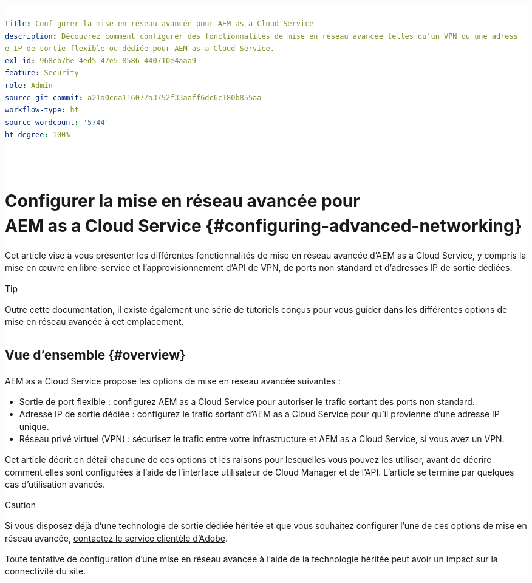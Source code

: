 ```yaml
---
title: Configurer la mise en réseau avancée pour AEM as a Cloud Service
description: Découvrez comment configurer des fonctionnalités de mise en réseau avancée telles qu’un VPN ou une adresse IP de sortie flexible ou dédiée pour AEM as a Cloud Service.
exl-id: 968cb7be-4ed5-47e5-8586-440710e4aaa9
feature: Security
role: Admin
source-git-commit: a21a0cda116077a3752f33aaff6dc6c180b855aa
workflow-type: ht
source-wordcount: '5744'
ht-degree: 100%

---
```



# Configurer la mise en réseau avancée pour AEM as a Cloud Service {#configuring-advanced-networking}

Cet article vise à vous présenter les différentes fonctionnalités de mise en réseau avancée d’AEM as a Cloud Service, y compris la mise en œuvre en libre-service et l’approvisionnement d’API de VPN, de ports non standard et d’adresses IP de sortie dédiées.

>[!TIP]
>
>Outre cette documentation, il existe également une série de tutoriels conçus pour vous guider dans les différentes options de mise en réseau avancée à cet [emplacement.](https://experienceleague.adobe.com/fr/docs/experience-manager-learn/cloud-service/networking/advanced-networking)

## Vue d’ensemble {#overview}

AEM as a Cloud Service propose les options de mise en réseau avancée suivantes :

* [Sortie de port flexible](#flexible-port-egress) : configurez AEM as a Cloud Service pour autoriser le trafic sortant des ports non standard.
* [Adresse IP de sortie dédiée](#dedicated-egress-ip-address) : configurez le trafic sortant d’AEM as a Cloud Service pour qu’il provienne d’une adresse IP unique.
* [Réseau privé virtuel (VPN)](#vpn) : sécurisez le trafic entre votre infrastructure et AEM as a Cloud Service, si vous avez un VPN.

Cet article décrit en détail chacune de ces options et les raisons pour lesquelles vous pouvez les utiliser, avant de décrire comment elles sont configurées à l’aide de l’interface utilisateur de Cloud Manager et de l’API. L’article se termine par quelques cas d’utilisation avancés.

>[!CAUTION]
>
>Si vous disposez déjà d’une technologie de sortie dédiée héritée et que vous souhaitez configurer l’une de ces options de mise en réseau avancée, [contactez le service clientèle d’Adobe](https://experienceleague.adobe.com/?support-solution=Experience+Manager&amp;lang=fr#home).
>
>Toute tentative de configuration d’une mise en réseau avancée à l’aide de la technologie héritée peut avoir un impact sur la connectivité du site.
